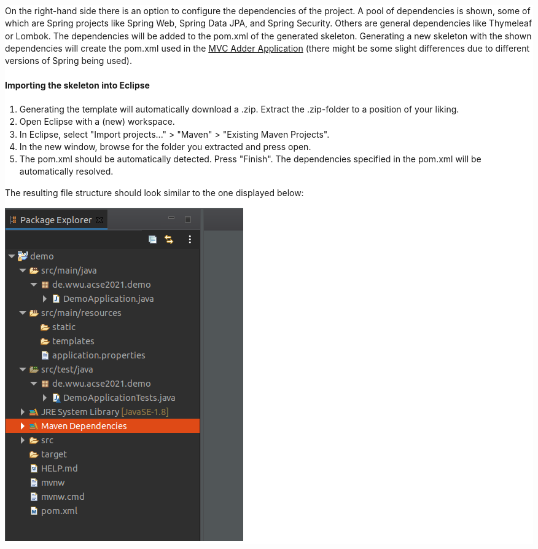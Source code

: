 On the right-hand side there is an option to configure the dependencies of the project. A pool of dependencies is shown,
some of which are Spring projects like Spring Web, Spring Data JPA, and Spring Security. Others are general dependencies 
like Thymeleaf or Lombok. The dependencies will be added to the pom.xml of the generated skeleton. Generating a new 
skeleton with the shown dependencies will create the pom.xml used in the 
[MVC Adder Application](https://github.com/wwu-pi/adder-application) (there might be some slight differences due to
different versions of Spring being used).

#### Importing the skeleton into Eclipse
1. Generating the template will automatically download a .zip. Extract the .zip-folder to a position of your liking.
1. Open Eclipse with a (new) workspace.
1. In Eclipse, select "Import projects..." > "Maven" > "Existing Maven Projects".
1. In the new window, browse for the folder you extracted and press open.
1. The pom.xml should be automatically detected. Press "Finish". The dependencies specified in the pom.xml will be
automatically resolved.



The resulting file structure should look similar to the one displayed below:

![The initial view on the imported skeleton](images/SpringInitializrSkeleton.png)
